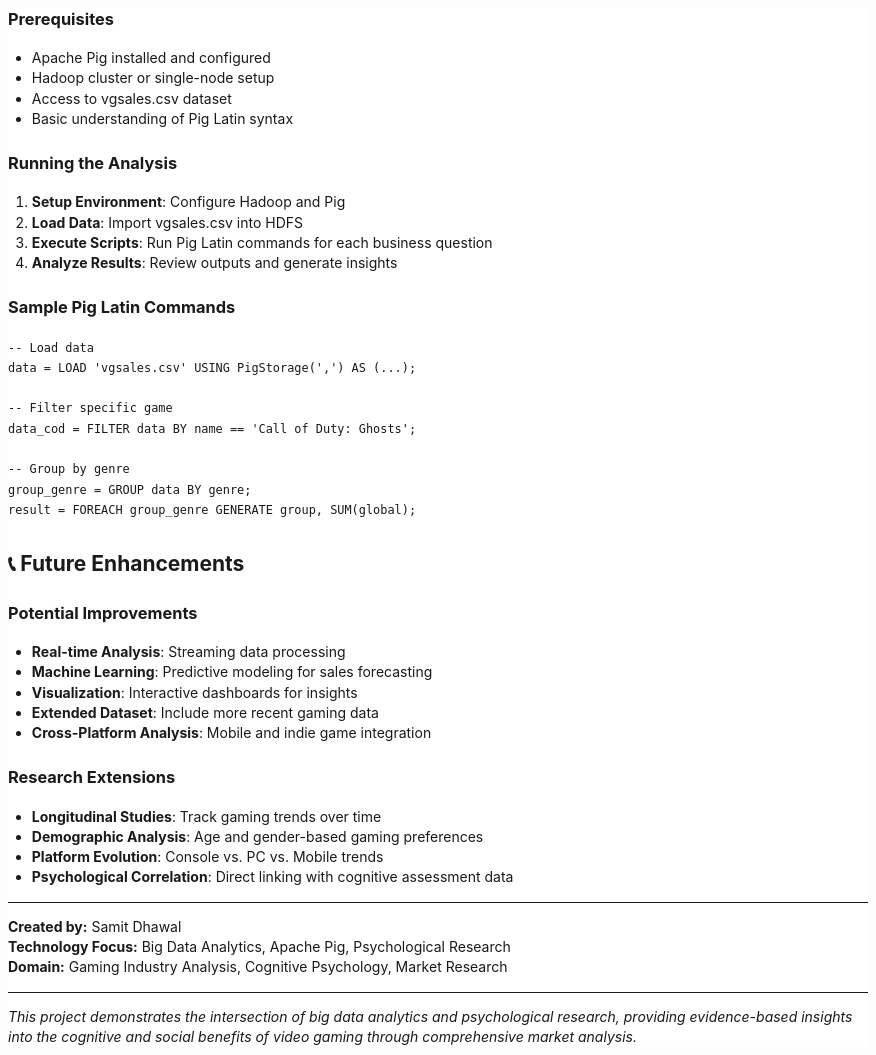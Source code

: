 ### Prerequisites
- Apache Pig installed and configured
- Hadoop cluster or single-node setup
- Access to vgsales.csv dataset
- Basic understanding of Pig Latin syntax

### Running the Analysis
1. **Setup Environment**: Configure Hadoop and Pig
2. **Load Data**: Import vgsales.csv into HDFS
3. **Execute Scripts**: Run Pig Latin commands for each business question
4. **Analyze Results**: Review outputs and generate insights

### Sample Pig Latin Commands
```pig
-- Load data
data = LOAD 'vgsales.csv' USING PigStorage(',') AS (...);

-- Filter specific game
data_cod = FILTER data BY name == 'Call of Duty: Ghosts';

-- Group by genre
group_genre = GROUP data BY genre;
result = FOREACH group_genre GENERATE group, SUM(global);
```

## 📞 Future Enhancements

### Potential Improvements
- **Real-time Analysis**: Streaming data processing
- **Machine Learning**: Predictive modeling for sales forecasting
- **Visualization**: Interactive dashboards for insights
- **Extended Dataset**: Include more recent gaming data
- **Cross-Platform Analysis**: Mobile and indie game integration

### Research Extensions
- **Longitudinal Studies**: Track gaming trends over time
- **Demographic Analysis**: Age and gender-based gaming preferences
- **Platform Evolution**: Console vs. PC vs. Mobile trends
- **Psychological Correlation**: Direct linking with cognitive assessment data

---

**Created by:** Samit Dhawal  
**Technology Focus:** Big Data Analytics, Apache Pig, Psychological Research  
**Domain:** Gaming Industry Analysis, Cognitive Psychology, Market Research  

---

*This project demonstrates the intersection of big data analytics and psychological research, providing evidence-based insights into the cognitive and social benefits of video gaming through comprehensive market analysis.*
